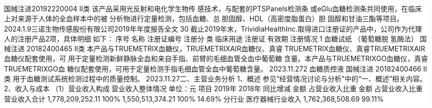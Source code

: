国械注进20192220004
II类
该产品采用光反射和电化学生物传
感技术，与配套的PTSPanels检测条
或eGlu血糖检测条共同使用，在临床
上对来源于人体的全血样本中的被
分析物进行定量检测，包括血糖、总
胆固醇、HDL（高密度脂蛋白）胆
固醇和甘油三酯等项目。2024.1.9三诺生物传感股份有限公司2019年年度报告全文
30
截止2019年末，TrividiaHealthInc.取得进口注册证的产品中，公司作为代理人的注册产品2项，具体明细
如下：
序号
名称
注册证编号
注册分
类
临床用途
注册证
有效期
注册情况
1
血糖试纸
（葡萄糖脱
氢酶法）
国械注进
20182400465
II类
本产品与TRUEMETRIX血糖仪，TRUEMETRIXAIR血糖仪、真睿
TRUEMETRIX血糖仪、真睿TRUEMETRIXAIR血糖仪配套使用，可
用于定量检测新鲜静脉全血和来自手指、前臂的毛细血管全血中葡萄糖
含量。本产品与TRUEMETRIXGO血糖仪，真睿TRUEMETRIXGO血
糖仪配套使用，可用于定量检测手指毛细血管全血中葡萄糖含量。
2023.11.272
血糖质控液
国械注进
20182400466
II类
用于血糖测试系统检测过程中的质量控制。
2023.11.27二、主营业务分析
1、概述
参见“经营情况讨论与分析”中的“一、概述”相关内容。
2、收入与成本
（1）营业收入构成
营业收入整体情况
单位：元
项目
2019年
2018年
同比增减
金额
占营业收入比重
金额
占营业收入比重
营业收入合计
1,778,209,252.11
100%
1,550,513,374.21
100%
14.69%
分行业
医疗器械行业收入
1,762,368,508.69
99.11%